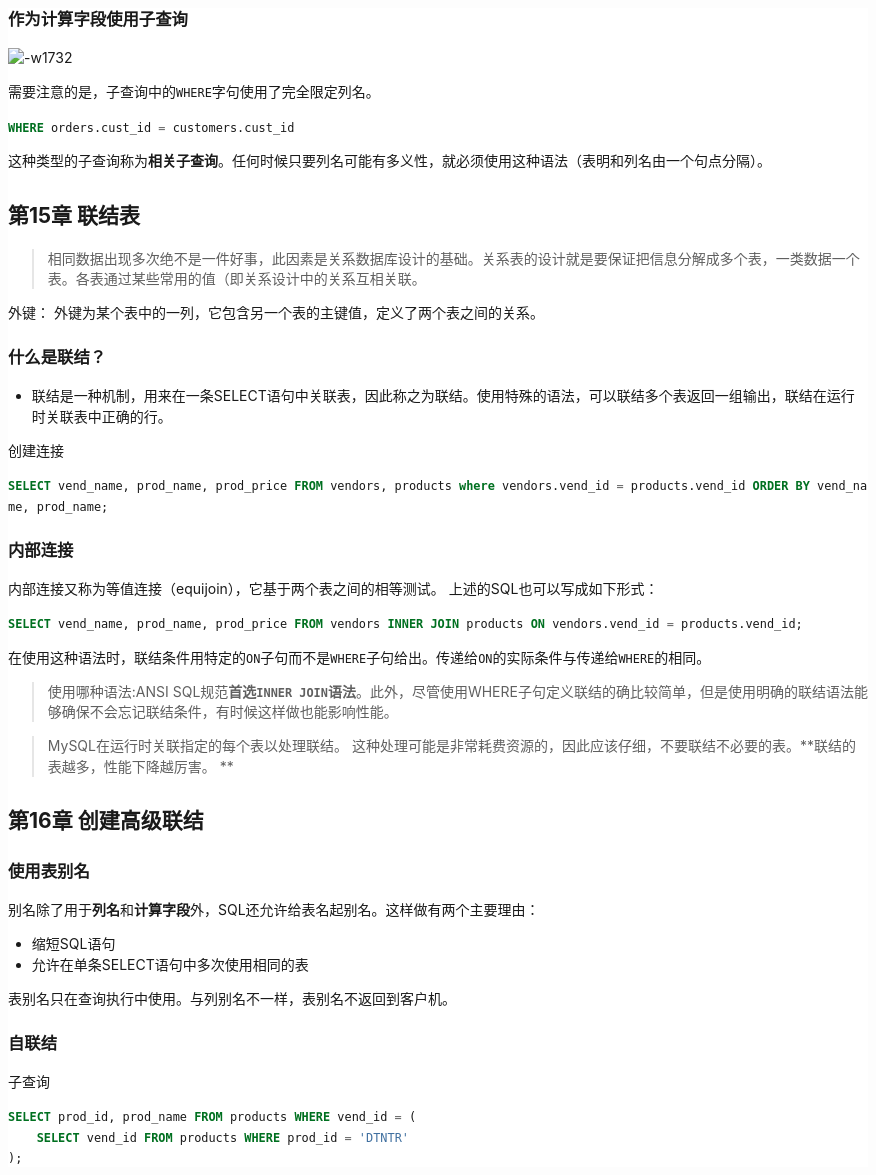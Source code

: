 ### 作为计算字段使用子查询
![-w1732](https://it-learn-1259257911.cos.ap-beijing.myqcloud.com/2019/09/30/15697731520749.jpg)

需要注意的是，子查询中的`WHERE`字句使用了完全限定列名。
```sql
WHERE orders.cust_id = customers.cust_id
```
这种类型的子查询称为**相关子查询**。任何时候只要列名可能有多义性，就必须使用这种语法（表明和列名由一个句点分隔）。

## 第15章 联结表
> 相同数据出现多次绝不是一件好事，此因素是关系数据库设计的基础。关系表的设计就是要保证把信息分解成多个表，一类数据一个表。各表通过某些常用的值（即关系设计中的关系互相关联。

外键： 外键为某个表中的一列，它包含另一个表的主键值，定义了两个表之间的关系。

### 什么是联结？
* 联结是一种机制，用来在一条SELECT语句中关联表，因此称之为联结。使用特殊的语法，可以联结多个表返回一组输出，联结在运行时关联表中正确的行。

创建连接
```sql
SELECT vend_name, prod_name, prod_price FROM vendors, products where vendors.vend_id = products.vend_id ORDER BY vend_name, prod_name;
```
### 内部连接
内部连接又称为等值连接（equijoin），它基于两个表之间的相等测试。
上述的SQL也可以写成如下形式：

```sql
SELECT vend_name, prod_name, prod_price FROM vendors INNER JOIN products ON vendors.vend_id = products.vend_id;
```
在使用这种语法时，联结条件用特定的`ON`子句而不是`WHERE`子句给出。传递给`ON`的实际条件与传递给`WHERE`的相同。

>使用哪种语法:ANSI SQL规范**首选`INNER JOIN`语法**。此外，尽管使用WHERE子句定义联结的确比较简单，但是使用明确的联结语法能够确保不会忘记联结条件，有时候这样做也能影响性能。

>MySQL在运行时关联指定的每个表以处理联结。 这种处理可能是非常耗费资源的，因此应该仔细，不要联结不必要的表。**联结的表越多，性能下降越厉害。 **

## 第16章 创建高级联结
### 使用表别名
别名除了用于**列名**和**计算字段**外，SQL还允许给表名起别名。这样做有两个主要理由：
* 缩短SQL语句
* 允许在单条SELECT语句中多次使用相同的表

表别名只在查询执行中使用。与列别名不一样，表别名不返回到客户机。

### 自联结
子查询
```sql
SELECT prod_id, prod_name FROM products WHERE vend_id = (
    SELECT vend_id FROM products WHERE prod_id = 'DTNTR'
);
```
